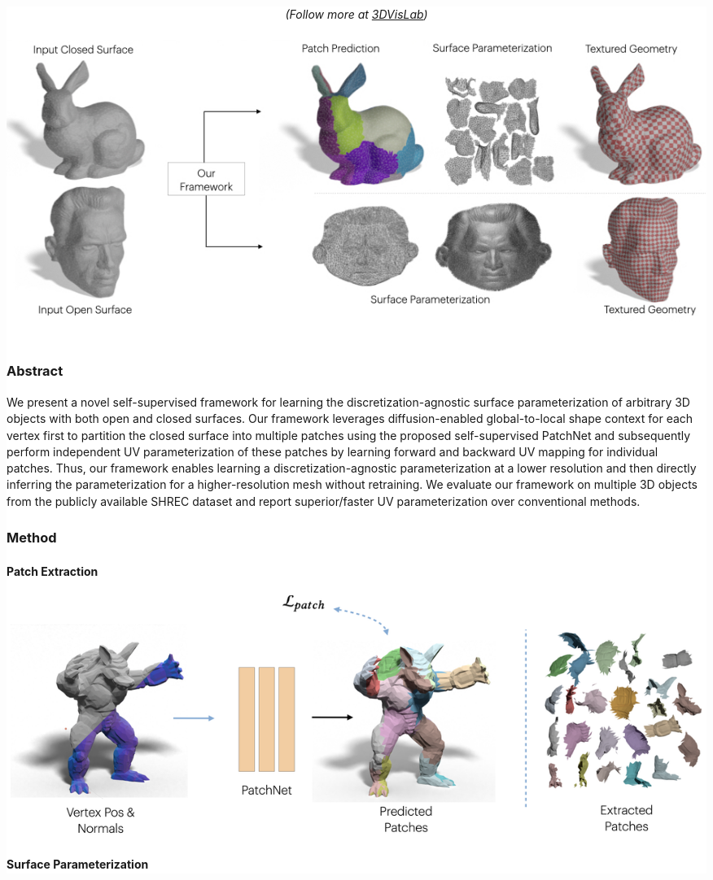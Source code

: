 <div style="text-align:center">
  <i>(Follow more at <a href="https://3dcomputervision.github.io">3DVisLab</a>​​​​​​​​​​​​​​​​​​​​​​​​​​​​​​​​​​​​)</i>
</div>​

<br>
 <img src="/assets/project_pages/diff_param/teaser_diff_param.png" style="width:100% ; height:auto">
 <br><br>

 <h3>Abstract</h3>
 <p>
We present a novel self-supervised framework for learning the discretization-agnostic surface parameterization of arbitrary 3D objects with both open and closed surfaces. Our framework leverages diffusion-enabled global-to-local shape context for each vertex first to partition the closed surface into multiple patches using the proposed self-supervised PatchNet and subsequently perform independent UV parameterization of these patches by learning forward and backward UV mapping for individual patches. Thus, our framework enables learning a discretization-agnostic parameterization at a lower resolution and then directly inferring the parameterization for a higher-resolution mesh without retraining. We evaluate our framework on multiple 3D objects from the publicly available SHREC dataset and report superior/faster UV parameterization over conventional methods.
 </p>


 
 
 

 <h3>Method</h3>
 <h4>Patch Extraction </h4>
 <img src="/assets/project_pages/diff_param/patch_extraction.png" style="width:100% ; height:auto">
 <br>
 <h4>Surface Parameterization </h4>